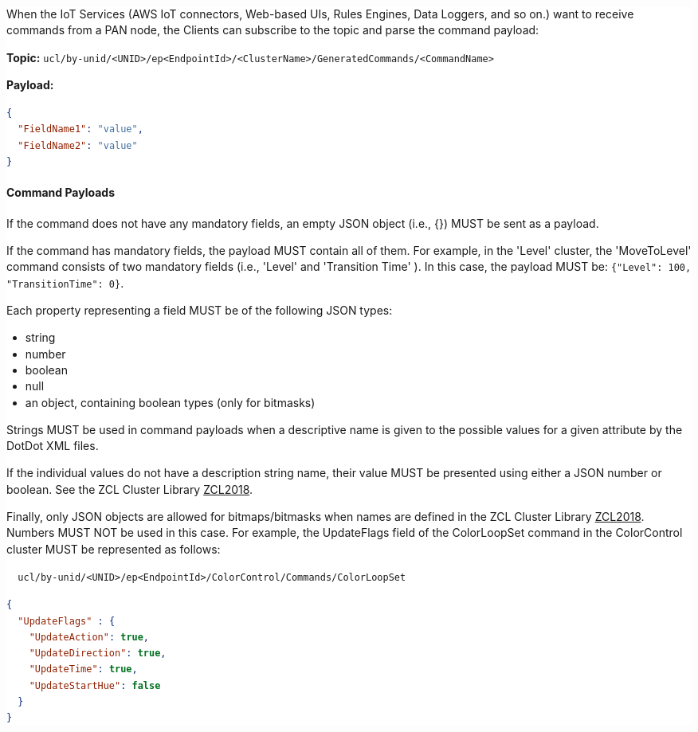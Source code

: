 When the IoT Services (AWS IoT connectors, Web-based UIs, Rules Engines,
Data Loggers, and so on.) want to receive commands from a PAN node, the Clients can
subscribe to the topic and parse the command payload:

**Topic:** `ucl/by-unid/<UNID>/ep<EndpointId>/<ClusterName>/GeneratedCommands/<CommandName>`

**Payload:**

```json
{
  "FieldName1": "value",
  "FieldName2": "value"
}
```

#### Command Payloads

If the command does not have any mandatory fields, an empty JSON object
(i.e., {}) MUST be sent as a payload.

If the command has mandatory fields, the payload MUST contain all of
them. For example, in the 'Level' cluster, the 'MoveToLevel' command consists
of two mandatory fields (i.e., 'Level' and 'Transition Time' ).
In this case, the payload MUST be: `{"Level": 100, "TransitionTime": 0}`.

Each property representing a field MUST be of the following JSON types:

* string
* number
* boolean
* null
* an object, containing boolean types (only for bitmasks)

Strings MUST be used in command payloads when a descriptive name is
given to the possible values for a given attribute by the DotDot XML files.

If the individual values do not have a description string name, their value MUST
be presented using either a JSON number or boolean. See the
ZCL Cluster Library [ZCL2018](doc/references.md).

Finally, only JSON objects are allowed for bitmaps/bitmasks when names are
defined in the ZCL Cluster Library [ZCL2018](doc/references.md). Numbers MUST
NOT be used in this case. For example, the UpdateFlags field of the
ColorLoopSet command in the ColorControl cluster MUST be represented as
follows:

```mqtt
  ucl/by-unid/<UNID>/ep<EndpointId>/ColorControl/Commands/ColorLoopSet
```

```json
{
  "UpdateFlags" : {
    "UpdateAction": true,
    "UpdateDirection": true,
    "UpdateTime": true,
    "UpdateStartHue": false
  }
}
```
